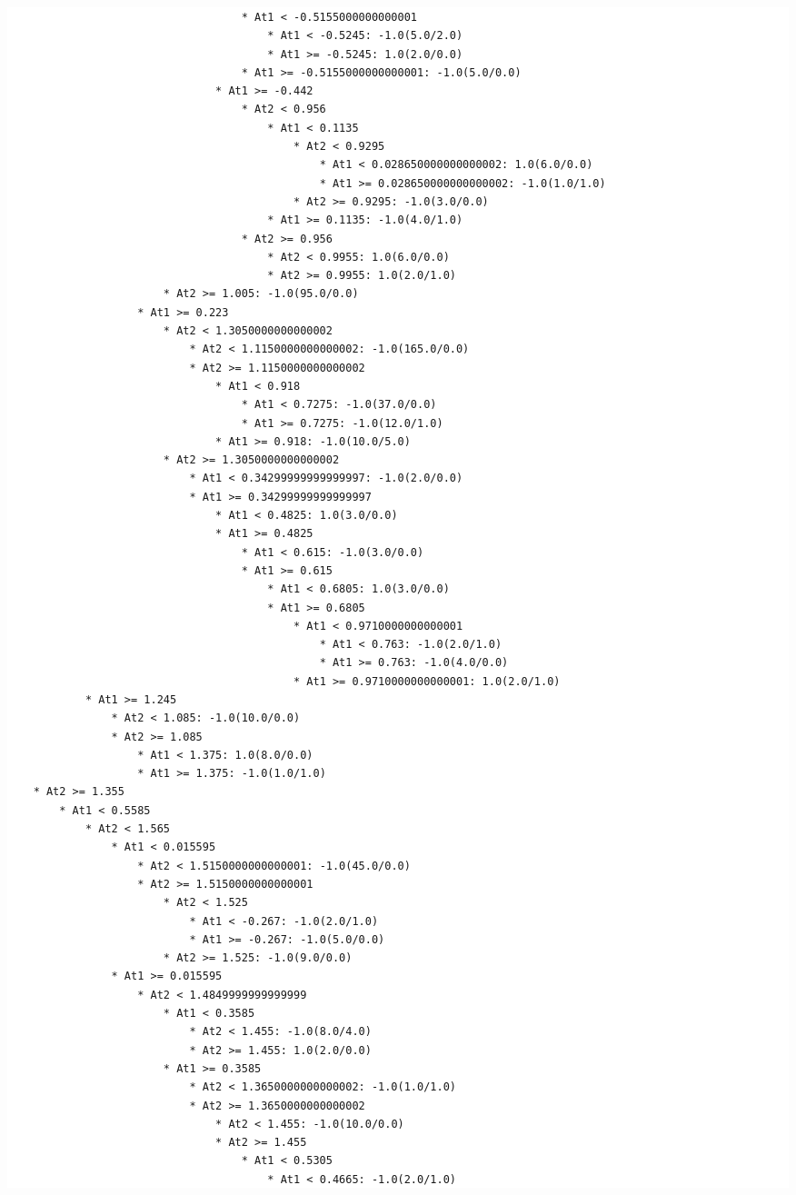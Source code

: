 										* At1 < -0.5155000000000001
											* At1 < -0.5245: -1.0(5.0/2.0)
											* At1 >= -0.5245: 1.0(2.0/0.0)
										* At1 >= -0.5155000000000001: -1.0(5.0/0.0)
									* At1 >= -0.442
										* At2 < 0.956
											* At1 < 0.1135
												* At2 < 0.9295
													* At1 < 0.028650000000000002: 1.0(6.0/0.0)
													* At1 >= 0.028650000000000002: -1.0(1.0/1.0)
												* At2 >= 0.9295: -1.0(3.0/0.0)
											* At1 >= 0.1135: -1.0(4.0/1.0)
										* At2 >= 0.956
											* At2 < 0.9955: 1.0(6.0/0.0)
											* At2 >= 0.9955: 1.0(2.0/1.0)
							* At2 >= 1.005: -1.0(95.0/0.0)
						* At1 >= 0.223
							* At2 < 1.3050000000000002
								* At2 < 1.1150000000000002: -1.0(165.0/0.0)
								* At2 >= 1.1150000000000002
									* At1 < 0.918
										* At1 < 0.7275: -1.0(37.0/0.0)
										* At1 >= 0.7275: -1.0(12.0/1.0)
									* At1 >= 0.918: -1.0(10.0/5.0)
							* At2 >= 1.3050000000000002
								* At1 < 0.34299999999999997: -1.0(2.0/0.0)
								* At1 >= 0.34299999999999997
									* At1 < 0.4825: 1.0(3.0/0.0)
									* At1 >= 0.4825
										* At1 < 0.615: -1.0(3.0/0.0)
										* At1 >= 0.615
											* At1 < 0.6805: 1.0(3.0/0.0)
											* At1 >= 0.6805
												* At1 < 0.9710000000000001
													* At1 < 0.763: -1.0(2.0/1.0)
													* At1 >= 0.763: -1.0(4.0/0.0)
												* At1 >= 0.9710000000000001: 1.0(2.0/1.0)
				* At1 >= 1.245
					* At2 < 1.085: -1.0(10.0/0.0)
					* At2 >= 1.085
						* At1 < 1.375: 1.0(8.0/0.0)
						* At1 >= 1.375: -1.0(1.0/1.0)
		* At2 >= 1.355
			* At1 < 0.5585
				* At2 < 1.565
					* At1 < 0.015595
						* At2 < 1.5150000000000001: -1.0(45.0/0.0)
						* At2 >= 1.5150000000000001
							* At2 < 1.525
								* At1 < -0.267: -1.0(2.0/1.0)
								* At1 >= -0.267: -1.0(5.0/0.0)
							* At2 >= 1.525: -1.0(9.0/0.0)
					* At1 >= 0.015595
						* At2 < 1.4849999999999999
							* At1 < 0.3585
								* At2 < 1.455: -1.0(8.0/4.0)
								* At2 >= 1.455: 1.0(2.0/0.0)
							* At1 >= 0.3585
								* At2 < 1.3650000000000002: -1.0(1.0/1.0)
								* At2 >= 1.3650000000000002
									* At2 < 1.455: -1.0(10.0/0.0)
									* At2 >= 1.455
										* At1 < 0.5305
											* At1 < 0.4665: -1.0(2.0/1.0)